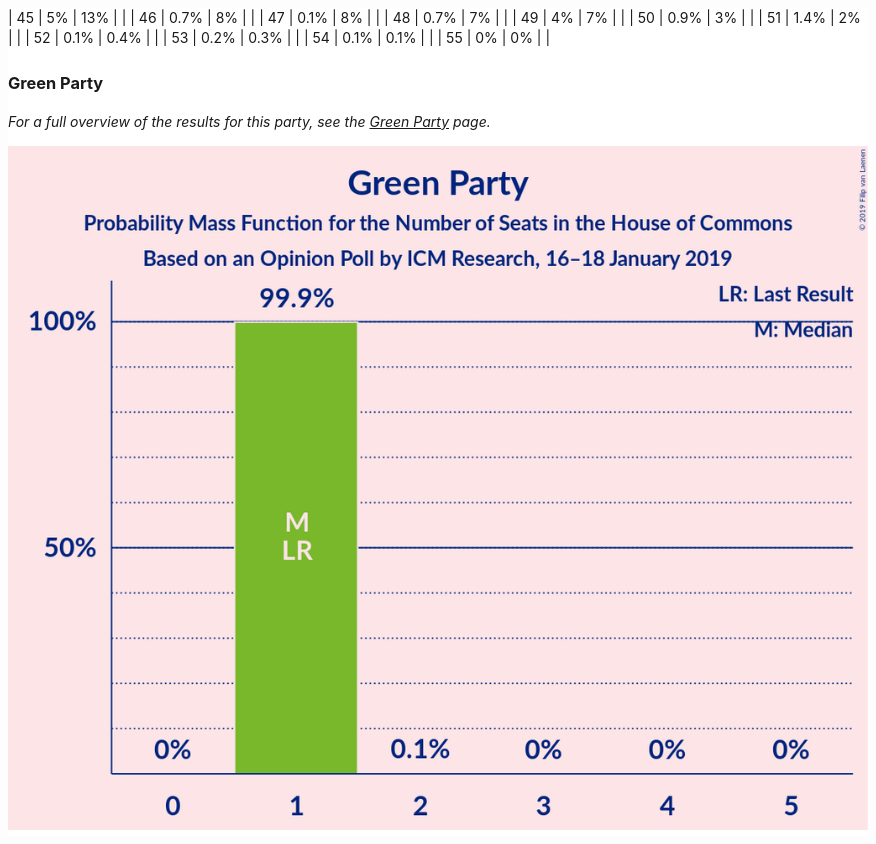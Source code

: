 | 45 | 5% | 13% |  |
| 46 | 0.7% | 8% |  |
| 47 | 0.1% | 8% |  |
| 48 | 0.7% | 7% |  |
| 49 | 4% | 7% |  |
| 50 | 0.9% | 3% |  |
| 51 | 1.4% | 2% |  |
| 52 | 0.1% | 0.4% |  |
| 53 | 0.2% | 0.3% |  |
| 54 | 0.1% | 0.1% |  |
| 55 | 0% | 0% |  |

### Green Party

*For a full overview of the results for this party, see the [Green Party](party-greenparty.html) page.*

![Graph with seats probability mass function not yet produced](2019-01-18-ICMResearch-seats-pmf-greenparty.png "Seats Probability Mass Function")
